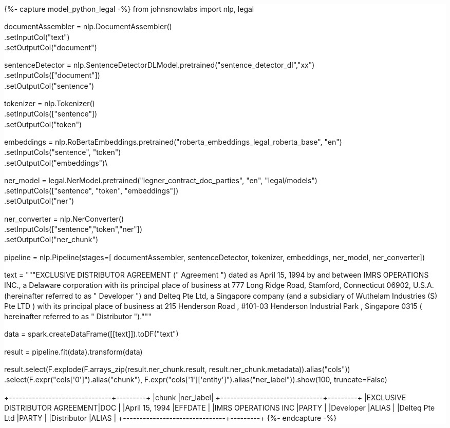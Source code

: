 {%- capture model_python_legal -%}
from johnsnowlabs import nlp, legal

documentAssembler = nlp.DocumentAssembler()\
    .setInputCol("text")\
    .setOutputCol("document")

sentenceDetector = nlp.SentenceDetectorDLModel.pretrained("sentence_detector_dl","xx")\
    .setInputCols(["document"])\
    .setOutputCol("sentence")

tokenizer = nlp.Tokenizer()\
    .setInputCols(["sentence"])\
    .setOutputCol("token")

embeddings = nlp.RoBertaEmbeddings.pretrained("roberta_embeddings_legal_roberta_base", "en") \
    .setInputCols("sentence", "token") \
    .setOutputCol("embeddings")\

ner_model = legal.NerModel.pretrained("legner_contract_doc_parties", "en", "legal/models")\
    .setInputCols(["sentence", "token", "embeddings"])\
    .setOutputCol("ner")

ner_converter = nlp.NerConverter()\
    .setInputCols(["sentence","token","ner"])\
    .setOutputCol("ner_chunk")

pipeline = nlp.Pipeline(stages=[
    documentAssembler,
    sentenceDetector,
    tokenizer,
    embeddings,
    ner_model,
    ner_converter])
  
text = """EXCLUSIVE DISTRIBUTOR AGREEMENT (" Agreement ") dated as April 15, 1994 by and between IMRS OPERATIONS INC., a Delaware corporation with its principal place of business at 777 Long Ridge Road, Stamford, Connecticut 06902, U.S.A. (hereinafter referred to as " Developer ") and Delteq Pte Ltd, a Singapore company (and a subsidiary of Wuthelam Industries (S) Pte LTD ) with its principal place of business at 215 Henderson Road , #101-03 Henderson Industrial Park , Singapore 0315 ( hereinafter referred to as " Distributor ")."""

data = spark.createDataFrame([[text]]).toDF("text")

result = pipeline.fit(data).transform(data)

result.select(F.explode(F.arrays_zip(result.ner_chunk.result, result.ner_chunk.metadata)).alias("cols"))\
      .select(F.expr("cols['0']").alias("chunk"),
              F.expr("cols['1']['entity']").alias("ner_label")).show(100, truncate=False)

+-------------------------------+---------+
|chunk                          |ner_label|
+-------------------------------+---------+
|EXCLUSIVE DISTRIBUTOR AGREEMENT|DOC      |
|April 15, 1994                 |EFFDATE  |
|IMRS OPERATIONS INC            |PARTY    |
|Developer                      |ALIAS    |
|Delteq Pte Ltd                 |PARTY    |
|Distributor                    |ALIAS    |
+-------------------------------+---------+
{%- endcapture -%}
